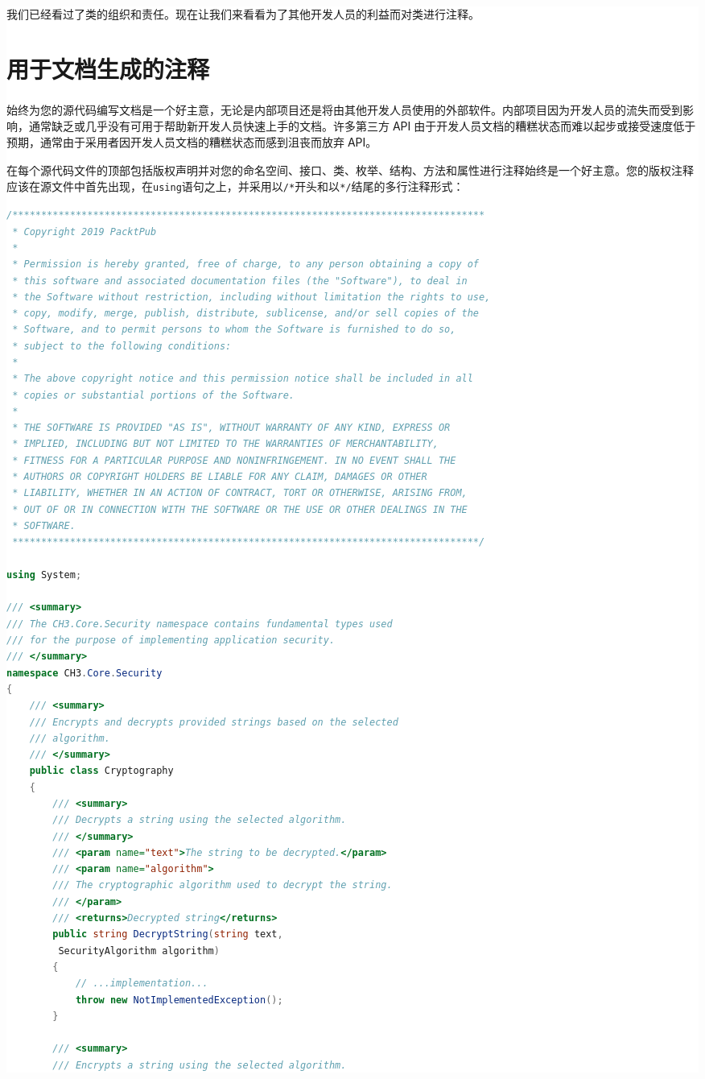 我们已经看过了类的组织和责任。现在让我们来看看为了其他开发人员的利益而对类进行注释。

# 用于文档生成的注释

始终为您的源代码编写文档是一个好主意，无论是内部项目还是将由其他开发人员使用的外部软件。内部项目因为开发人员的流失而受到影响，通常缺乏或几乎没有可用于帮助新开发人员快速上手的文档。许多第三方 API 由于开发人员文档的糟糕状态而难以起步或接受速度低于预期，通常由于采用者因开发人员文档的糟糕状态而感到沮丧而放弃 API。

在每个源代码文件的顶部包括版权声明并对您的命名空间、接口、类、枚举、结构、方法和属性进行注释始终是一个好主意。您的版权注释应该在源文件中首先出现，在`using`语句之上，并采用以`/*`开头和以`*/`结尾的多行注释形式：

```cs
/**********************************************************************************
 * Copyright 2019 PacktPub
 *
 * Permission is hereby granted, free of charge, to any person obtaining a copy of 
 * this software and associated documentation files (the "Software"), to deal in 
 * the Software without restriction, including without limitation the rights to use, 
 * copy, modify, merge, publish, distribute, sublicense, and/or sell copies of the 
 * Software, and to permit persons to whom the Software is furnished to do so, 
 * subject to the following conditions:
 *
 * The above copyright notice and this permission notice shall be included in all 
 * copies or substantial portions of the Software.
 *
 * THE SOFTWARE IS PROVIDED "AS IS", WITHOUT WARRANTY OF ANY KIND, EXPRESS OR 
 * IMPLIED, INCLUDING BUT NOT LIMITED TO THE WARRANTIES OF MERCHANTABILITY, 
 * FITNESS FOR A PARTICULAR PURPOSE AND NONINFRINGEMENT. IN NO EVENT SHALL THE 
 * AUTHORS OR COPYRIGHT HOLDERS BE LIABLE FOR ANY CLAIM, DAMAGES OR OTHER 
 * LIABILITY, WHETHER IN AN ACTION OF CONTRACT, TORT OR OTHERWISE, ARISING FROM, 
 * OUT OF OR IN CONNECTION WITH THE SOFTWARE OR THE USE OR OTHER DEALINGS IN THE 
 * SOFTWARE. 
 *********************************************************************************/

using System;

/// <summary>
/// The CH3.Core.Security namespace contains fundamental types used 
/// for the purpose of implementing application security.
/// </summary>
namespace CH3.Core.Security
{
    /// <summary>
    /// Encrypts and decrypts provided strings based on the selected 
    /// algorithm.
    /// </summary>
    public class Cryptography
    {
        /// <summary>
        /// Decrypts a string using the selected algorithm.
        /// </summary>
        /// <param name="text">The string to be decrypted.</param>
        /// <param name="algorithm">
        /// The cryptographic algorithm used to decrypt the string.
        /// </param>
        /// <returns>Decrypted string</returns>
        public string DecryptString(string text, 
         SecurityAlgorithm algorithm)
        {
            // ...implementation... 
            throw new NotImplementedException();
        }

        /// <summary>
        /// Encrypts a string using the selected algorithm.
```